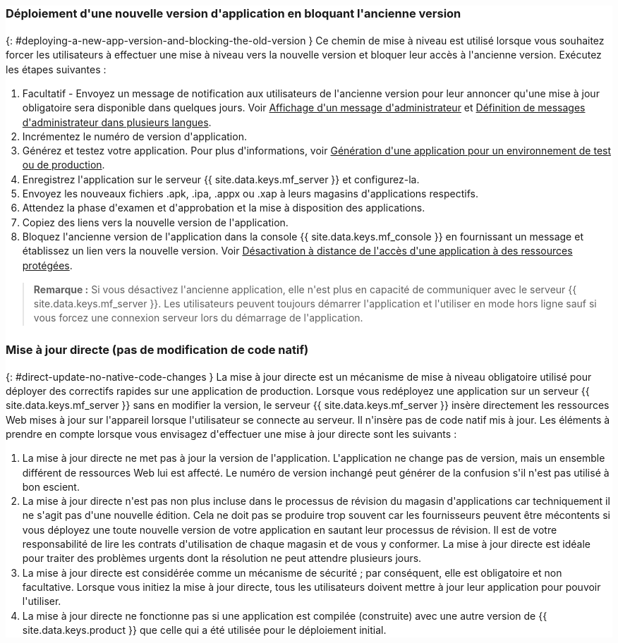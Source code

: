 
### Déploiement d'une nouvelle version d'application en bloquant l'ancienne version
{: #deploying-a-new-app-version-and-blocking-the-old-version }
Ce chemin de mise à niveau est utilisé lorsque vous souhaitez forcer les utilisateurs à effectuer une mise à niveau vers la nouvelle version et bloquer leur accès à l'ancienne version. Exécutez les étapes suivantes :

1. Facultatif - Envoyez un message de notification aux utilisateurs de l'ancienne version pour leur annoncer qu'une mise à jour obligatoire sera disponible dans quelques jours. Voir [Affichage d'un message d'administrateur](../using-console/#displaying-an-administrator-message) et  [Définition de messages d'administrateur dans plusieurs langues](../using-console/#defining-administrator-messages-in-multiple-languages).
2. Incrémentez le numéro de version d'application.
3. Générez et testez votre application. Pour plus d'informations, voir [Génération d'une application pour un environnement de test ou de production](#building-an-application-for-a-test-or-production-environment).
4. Enregistrez l'application sur le serveur {{ site.data.keys.mf_server }} et configurez-la.
5. Envoyez les nouveaux fichiers .apk, .ipa, .appx ou .xap à leurs magasins d'applications respectifs.
6. Attendez la phase d'examen et d'approbation et la mise à disposition des applications.
7. Copiez des liens vers la nouvelle version de l'application.
8. Bloquez l'ancienne version de l'application dans la console {{ site.data.keys.mf_console }} en fournissant un message et établissez un lien vers la nouvelle version. Voir [Désactivation à distance de l'accès d'une application à des ressources protégées](../using-console/#remotely-disabling-application-access-to-protected-resources).

> **Remarque :** Si vous désactivez l'ancienne application, elle n'est plus en capacité de communiquer avec le serveur {{ site.data.keys.mf_server }}. Les utilisateurs peuvent toujours démarrer l'application et l'utiliser en mode hors ligne sauf si vous forcez une connexion serveur lors du démarrage de l'application.

### Mise à jour directe (pas de modification de code natif)
{: #direct-update-no-native-code-changes }
La mise à jour directe est un mécanisme de mise à niveau obligatoire utilisé pour déployer des correctifs rapides sur une application de production. Lorsque vous redéployez une application sur un serveur {{ site.data.keys.mf_server }} sans en modifier la version, le serveur {{ site.data.keys.mf_server }} insère directement les ressources Web mises à jour sur l'appareil lorsque l'utilisateur se connecte au serveur. Il n'insère pas de code natif mis à jour. Les éléments à prendre en compte lorsque vous envisagez d'effectuer une mise à jour directe sont les suivants :

1. La mise à jour directe ne met pas à jour la version de l'application. L'application ne change pas de version, mais un ensemble différent de ressources Web lui est affecté. Le numéro de version inchangé peut générer de la confusion s'il n'est pas utilisé à bon escient.
2. La mise à jour directe n'est pas non plus incluse dans le processus de révision du magasin d'applications car techniquement il ne s'agit pas d'une nouvelle édition. Cela ne doit pas se produire trop souvent car les fournisseurs peuvent être mécontents si vous déployez une toute nouvelle version de votre application en sautant leur processus de révision. Il est de votre responsabilité de lire les contrats d'utilisation de chaque magasin et de vous y conformer. La mise à jour directe est idéale pour traiter des problèmes urgents dont la résolution ne peut attendre plusieurs jours.
3. La mise à jour directe est considérée comme un mécanisme de sécurité ; par conséquent, elle est obligatoire et non facultative. Lorsque vous initiez la mise à jour directe, tous les utilisateurs doivent mettre à jour leur application pour pouvoir l'utiliser.
4. La mise à jour directe ne fonctionne pas si une application est compilée (construite) avec une autre version de {{ site.data.keys.product }} que celle qui a été utilisée pour le déploiement initial.
